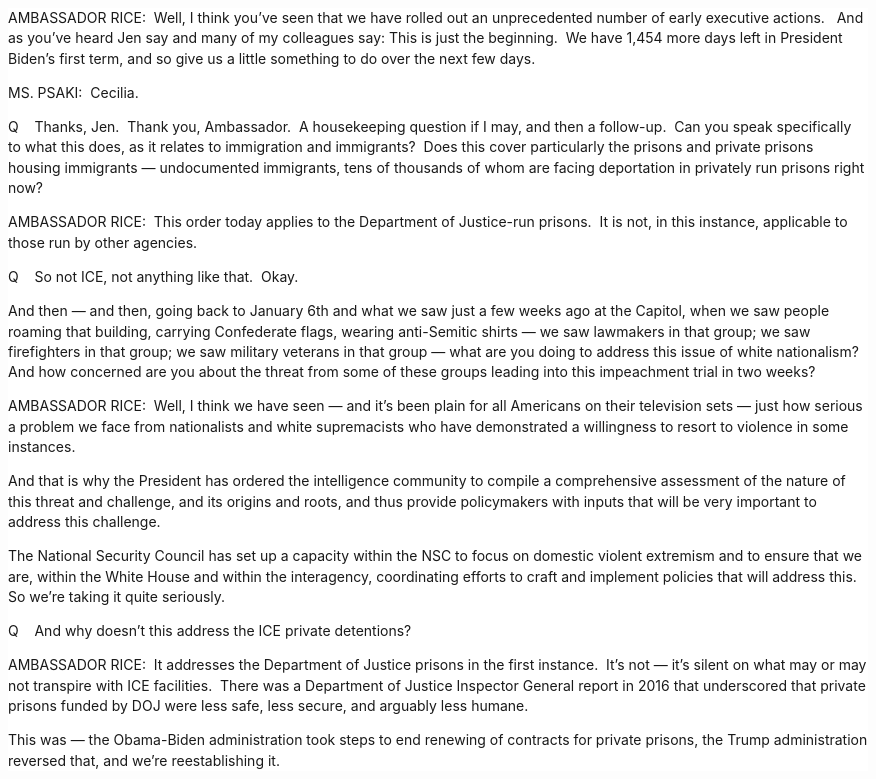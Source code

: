 AMBASSADOR RICE:  Well, I think you’ve seen that we have rolled out an
unprecedented number of early executive actions.   And as you’ve heard
Jen say and many of my colleagues say: This is just the beginning.  We
have 1,454 more days left in President Biden’s first term, and so give
us a little something to do over the next few days.  
  
MS. PSAKI:  Cecilia.   
  
Q    Thanks, Jen.  Thank you, Ambassador.  A housekeeping question if I
may, and then a follow-up.  Can you speak specifically to what this
does, as it relates to immigration and immigrants?  Does this cover
particularly the prisons and private prisons housing immigrants —
undocumented immigrants, tens of thousands of whom are facing
deportation in privately run prisons right now?  
  
AMBASSADOR RICE:  This order today applies to the Department of
Justice-run prisons.  It is not, in this instance, applicable to those
run by other agencies.  
  
Q    So not ICE, not anything like that.  Okay.   
  
And then — and then, going back to January 6th and what we saw just a
few weeks ago at the Capitol, when we saw people roaming that building,
carrying Confederate flags, wearing anti-Semitic shirts — we saw
lawmakers in that group; we saw firefighters in that group; we saw
military veterans in that group — what are you doing to address this
issue of white nationalism?  And how concerned are you about the threat
from some of these groups leading into this impeachment trial in two
weeks?  
  
AMBASSADOR RICE:  Well, I think we have seen — and it’s been plain for
all Americans on their television sets — just how serious a problem we
face from nationalists and white supremacists who have demonstrated a
willingness to resort to violence in some instances.   
  
And that is why the President has ordered the intelligence community to
compile a comprehensive assessment of the nature of this threat and
challenge, and its origins and roots, and thus provide policymakers with
inputs that will be very important to address this challenge.   
  
The National Security Council has set up a capacity within the NSC to
focus on domestic violent extremism and to ensure that we are, within
the White House and within the interagency, coordinating efforts to
craft and implement policies that will address this.  So we’re taking it
quite seriously.  
  
Q    And why doesn’t this address the ICE private detentions?   
  
AMBASSADOR RICE:  It addresses the Department of Justice prisons in the
first instance.  It’s not — it’s silent on what may or may not transpire
with ICE facilities.  There was a Department of Justice Inspector
General report in 2016 that underscored that private prisons funded by
DOJ were less safe, less secure, and arguably less humane.   
  
This was — the Obama-Biden administration took steps to end renewing of
contracts for private prisons, the Trump administration reversed that,
and we’re reestablishing it.  
  